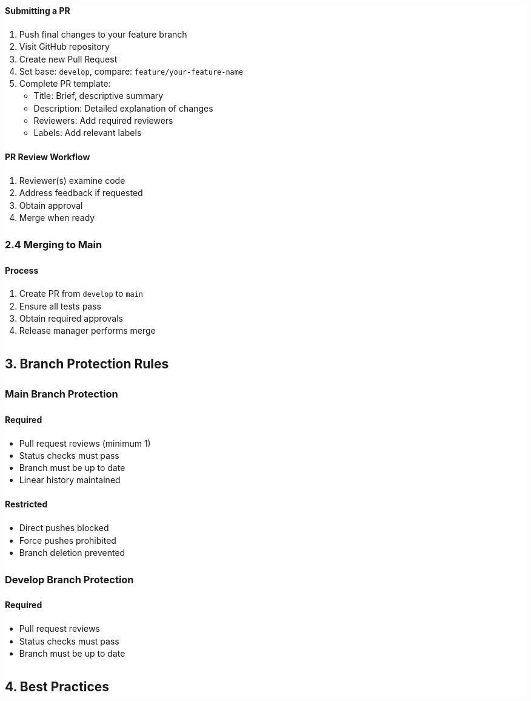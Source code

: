 #### Submitting a PR
1. Push final changes to your feature branch
2. Visit GitHub repository
3. Create new Pull Request
4. Set base: `develop`, compare: `feature/your-feature-name`
5. Complete PR template:
   - Title: Brief, descriptive summary
   - Description: Detailed explanation of changes
   - Reviewers: Add required reviewers
   - Labels: Add relevant labels

#### PR Review Workflow
1. Reviewer(s) examine code
2. Address feedback if requested
3. Obtain approval
4. Merge when ready

### 2.4 Merging to Main

#### Process
1. Create PR from `develop` to `main`
2. Ensure all tests pass
3. Obtain required approvals
4. Release manager performs merge

## 3. Branch Protection Rules

### Main Branch Protection

#### Required
- Pull request reviews (minimum 1)
- Status checks must pass
- Branch must be up to date
- Linear history maintained

#### Restricted
- Direct pushes blocked
- Force pushes prohibited
- Branch deletion prevented

### Develop Branch Protection

#### Required
- Pull request reviews
- Status checks must pass
- Branch must be up to date

## 4. Best Practices

